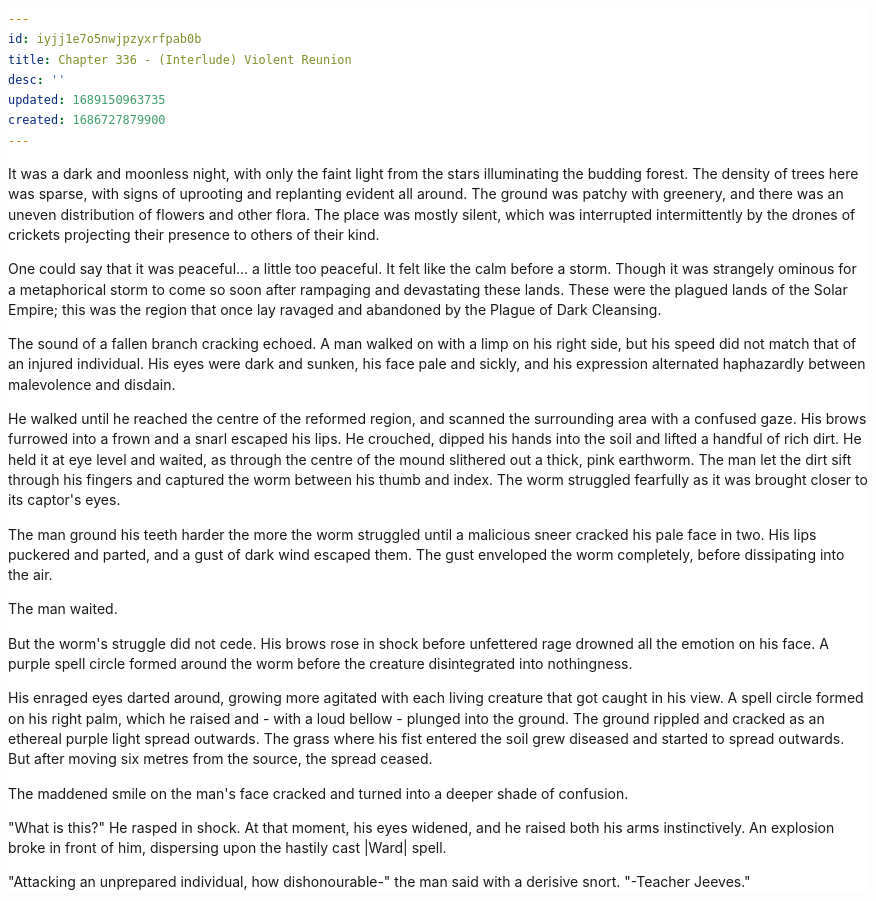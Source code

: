 ```yaml
---
id: iyjj1e7o5nwjpzyxrfpab0b
title: Chapter 336 - (Interlude) Violent Reunion
desc: ''
updated: 1689150963735
created: 1686727879900
---
```


It was a dark and moonless night, with only the faint light from the stars illuminating the budding forest. The density of trees here was sparse, with signs of uprooting and replanting evident all around. The ground was patchy with greenery, and there was an uneven distribution of flowers and other flora. The place was mostly silent, which was interrupted intermittently by the drones of crickets projecting their presence to others of their kind.

One could say that it was peaceful... a little too peaceful. It felt like the calm before a storm. Though it was strangely ominous for a metaphorical storm to come so soon after rampaging and devastating these lands. These were the plagued lands of the Solar Empire; this was the region that once lay ravaged and abandoned by the Plague of Dark Cleansing.

The sound of a fallen branch cracking echoed. A man walked on with a limp on his right side, but his speed did not match that of an injured individual. His eyes were dark and sunken, his face pale and sickly, and his expression alternated haphazardly between malevolence and disdain.

He walked until he reached the centre of the reformed region, and scanned the surrounding area with a confused gaze. His brows furrowed into a frown and a snarl escaped his lips. He crouched, dipped his hands into the soil and lifted a handful of rich dirt. He held it at eye level and waited, as through the centre of the mound slithered out a thick, pink earthworm. The man let the dirt sift through his fingers and captured the worm between his thumb and index. The worm struggled fearfully as it was brought closer to its captor's eyes.

The man ground his teeth harder the more the worm struggled until a malicious sneer cracked his pale face in two. His lips puckered and parted, and a gust of dark wind escaped them. The gust enveloped the worm completely, before dissipating into the air.

The man waited.

But the worm's struggle did not cede. His brows rose in shock before unfettered rage drowned all the emotion on his face. A purple spell circle formed around the worm before the creature disintegrated into nothingness.

His enraged eyes darted around, growing more agitated with each living creature that got caught in his view. A spell circle formed on his right palm, which he raised and - with a loud bellow - plunged into the ground. The ground rippled and cracked as an ethereal purple light spread outwards. The grass where his fist entered the soil grew diseased and started to spread outwards. But after moving six metres from the source, the spread ceased.

The maddened smile on the man's face cracked and turned into a deeper shade of confusion.

"What is this?" He rasped in shock. At that moment, his eyes widened, and he raised both his arms instinctively. An explosion broke in front of him, dispersing upon the hastily cast |Ward| spell.

"Attacking an unprepared individual, how dishonourable-" the man said with a derisive snort. "-Teacher Jeeves."
